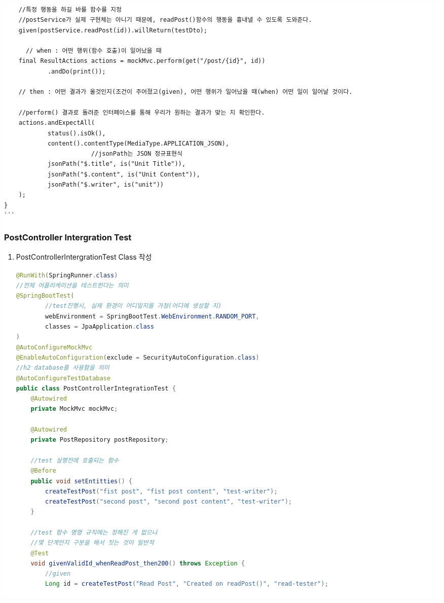         //특정 행동을 하길 바를 함수를 지정
        //postService가 실제 구현체는 아니기 때문에, readPost()함수의 행동을 흉내낼 수 있도록 도와준다.
        given(postService.readPost(id)).willReturn(testDto);
       
    	  // when : 어떤 행위(함수 호출)이 일어났을 때
        final ResultActions actions = mockMvc.perform(get("/post/{id}", id))
                .andDo(print());
    
        // then : 어떤 결과가 올것인지(조건이 주어졌고(given), 어떤 행위가 일어났을 때(when) 어떤 일이 일어날 것이다.
    
        //perform() 결과로 돌려준 인터페이스를 통해 우리가 원하는 결과가 맞는 지 확인한다.
        actions.andExpectAll(
                status().isOk(),
                content().contentType(MediaType.APPLICATION_JSON),
    						//jsonPath는 JSON 정규표현식
                jsonPath("$.title", is("Unit Title")),
                jsonPath("$.content", is("Unit Content")),
                jsonPath("$.writer", is("unit"))
        );
    }
    ```
    

### PostController Intergration Test

1. PostControllerIntergrationTest Class 작성
    
    ```java
    @RunWith(SpringRunner.class)
    //전체 어플리케이션을 테스트한다는 의미
    @SpringBootTest(
            //test진행시, 실제 환경이 어디일지를 가정(어디에 생성할 지)
            webEnvironment = SpringBootTest.WebEnvironment.RANDOM_PORT,
            classes = JpaApplication.class
    )
    @AutoConfigureMockMvc
    @EnableAutoConfiguration(exclude = SecurityAutoConfiguration.class)
    //h2 database를 사용함을 의미
    @AutoConfigureTestDatabase
    public class PostControllerIntegrationTest {
        @Autowired
        private MockMvc mockMvc;
    
        @Autowired
        private PostRepository postRepository;
    
        //test 실행전에 호출되는 함수
        @Before
        public void setEntitties() {
            createTestPost("fist post", "fist post content", "test-writer");
            createTestPost("second post", "second post content", "test-writer");
        }
    
        //test 함수 명명 규칙에는 정해진 게 없으나
        //몇 단계인지 구분을 해서 짓는 것이 일반적
        @Test
        void givenValidId_whenReadPost_then200() throws Exception {
            //given
            Long id = createTestPost("Read Post", "Created on readPost()", "read-tester");
            